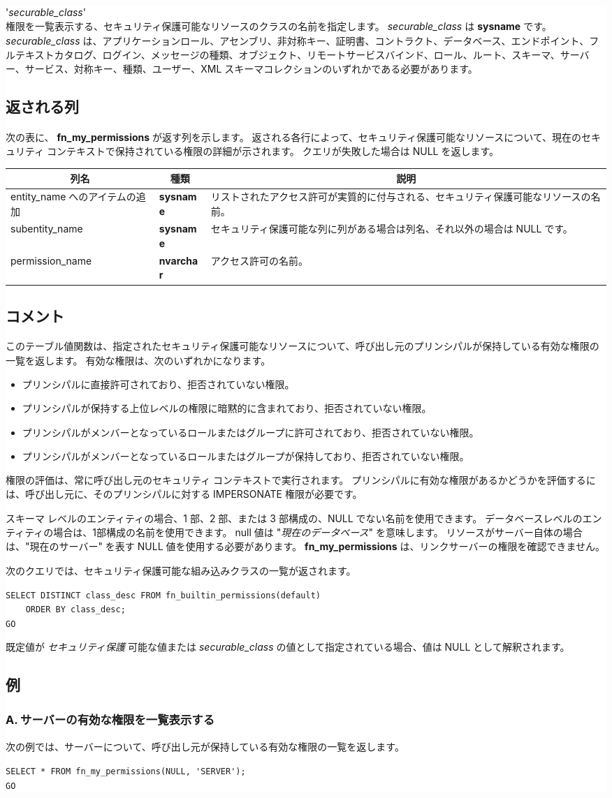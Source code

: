  '*securable_class*'  
 権限を一覧表示する、セキュリティ保護可能なリソースのクラスの名前を指定します。 *securable_class* は **sysname** です。 *securable_class* は、アプリケーションロール、アセンブリ、非対称キー、証明書、コントラクト、データベース、エンドポイント、フルテキストカタログ、ログイン、メッセージの種類、オブジェクト、リモートサービスバインド、ロール、ルート、スキーマ、サーバー、サービス、対称キー、種類、ユーザー、XML スキーマコレクションのいずれかである必要があります。  
  
## <a name="columns-returned"></a>返される列  
 次の表に、 **fn_my_permissions** が返す列を示します。 返される各行によって、セキュリティ保護可能なリソースについて、現在のセキュリティ コンテキストで保持されている権限の詳細が示されます。 クエリが失敗した場合は NULL を返します。  
  
|列名|種類|説明|  
|-----------------|----------|-----------------|  
|entity_name へのアイテムの追加|**sysname**|リストされたアクセス許可が実質的に付与される、セキュリティ保護可能なリソースの名前。|  
|subentity_name|**sysname**|セキュリティ保護可能な列に列がある場合は列名、それ以外の場合は NULL です。|  
|permission_name|**nvarchar**|アクセス許可の名前。|  
  
## <a name="remarks"></a>コメント  
 このテーブル値関数は、指定されたセキュリティ保護可能なリソースについて、呼び出し元のプリンシパルが保持している有効な権限の一覧を返します。 有効な権限は、次のいずれかになります。  
  
-   プリンシパルに直接許可されており、拒否されていない権限。  
  
-   プリンシパルが保持する上位レベルの権限に暗黙的に含まれており、拒否されていない権限。  
  
-   プリンシパルがメンバーとなっているロールまたはグループに許可されており、拒否されていない権限。  
  
-   プリンシパルがメンバーとなっているロールまたはグループが保持しており、拒否されていない権限。  
  
 権限の評価は、常に呼び出し元のセキュリティ コンテキストで実行されます。 プリンシパルに有効な権限があるかどうかを評価するには、呼び出し元に、そのプリンシパルに対する IMPERSONATE 権限が必要です。  
  
 スキーマ レベルのエンティティの場合、1 部、2 部、または 3 部構成の、NULL でない名前を使用できます。 データベースレベルのエンティティの場合は、1部構成の名前を使用できます。 null 値は "*現在のデータベース*" を意味します。 リソースがサーバー自体の場合は、"現在のサーバー" を表す NULL 値を使用する必要があります。 **fn_my_permissions** は、リンクサーバーの権限を確認できません。  
  
 次のクエリでは、セキュリティ保護可能な組み込みクラスの一覧が返されます。  
  
```  
SELECT DISTINCT class_desc FROM fn_builtin_permissions(default)  
    ORDER BY class_desc;  
GO  
```  
  
 既定値が *セキュリティ保護* 可能な値または *securable_class* の値として指定されている場合、値は NULL として解釈されます。  
  
## <a name="examples"></a>例  
  
### <a name="a-listing-effective-permissions-on-the-server"></a>A. サーバーの有効な権限を一覧表示する  
 次の例では、サーバーについて、呼び出し元が保持している有効な権限の一覧を返します。  
  
```  
SELECT * FROM fn_my_permissions(NULL, 'SERVER');  
GO  
```  
  